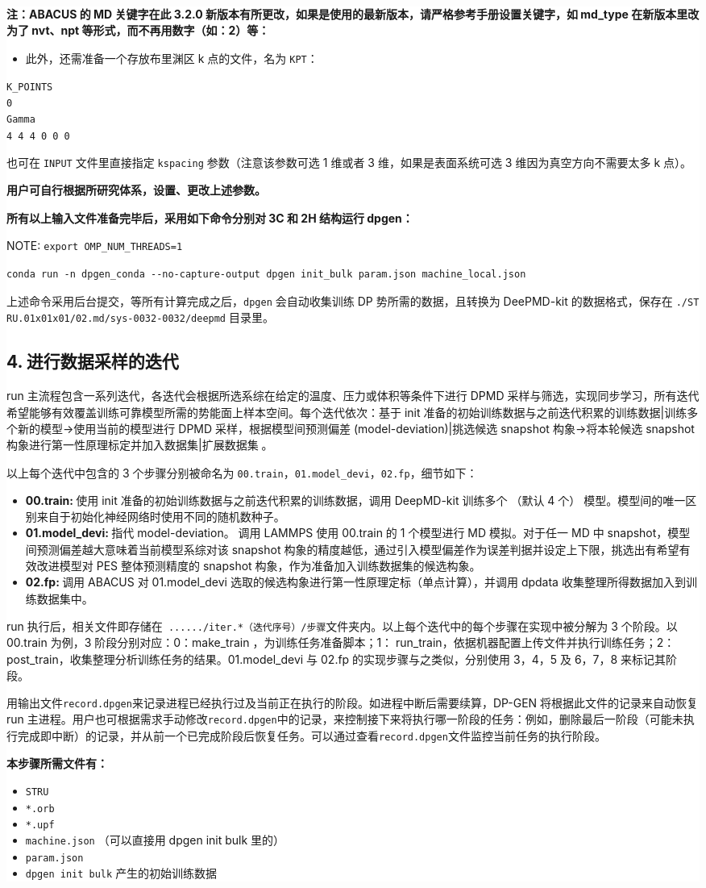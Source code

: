 <strong>注：ABACUS 的 MD 关键字在此 3.2.0 新版本有所更改，如果是使用的最新版本，请严格参考手册设置关键字，如 md_type 在新版本里改为了 nvt、npt 等形式，而不再用数字（如：2）等：</strong>

- 此外，还需准备一个存放布里渊区 k 点的文件，名为 `KPT`：

```bash
K_POINTS
0
Gamma
4 4 4 0 0 0
```

也可在 `INPUT` 文件里直接指定 `kspacing` 参数（注意该参数可选 1 维或者 3 维，如果是表面系统可选 3 维因为真空方向不需要太多 k 点）。

<strong>用户可自行根据所研究体系，设置、更改上述参数。</strong>

<strong>所有以上输入文件准备完毕后，采用如下命令分别对 3C 和 2H 结构运行 dpgen：</strong>

NOTE: `export OMP_NUM_THREADS=1`

`conda run -n dpgen_conda --no-capture-output dpgen init_bulk param.json machine_local.json`

上述命令采用后台提交，等所有计算完成之后，`dpgen` 会自动收集训练 DP 势所需的数据，且转换为 DeePMD-kit 的数据格式，保存在 `./STRU.01x01x01/02.md/sys-0032-0032/deepmd` 目录里。

## 4. 进行数据采样的迭代

run 主流程包含一系列迭代，各迭代会根据所选系综在给定的温度、压力或体积等条件下进行 DPMD 采样与筛选，实现同步学习，所有迭代希望能够有效覆盖训练可靠模型所需的势能面上样本空间。每个迭代依次：基于 init 准备的初始训练数据与之前迭代积累的训练数据|训练多个新的模型->使用当前的模型进行 DPMD 采样，根据模型间预测偏差 (model-deviation)|挑选候选 snapshot 构象->将本轮候选 snapshot 构象进行第一性原理标定并加入数据集|扩展数据集 。

以上每个迭代中包含的 3 个步骤分别被命名为 `00.train`，`01.model_devi`，`02.fp`，细节如下：

- <strong>00.train: </strong>使用 init 准备的初始训练数据与之前迭代积累的训练数据，调用 DeepMD-kit 训练多个 （默认 4 个） 模型。模型间的唯一区别来自于初始化神经网络时使用不同的随机数种子。
- <strong>01.model_devi: </strong>指代 model-deviation。 调用 LAMMPS 使用 00.train 的 1 个模型进行 MD 模拟。对于任一 MD 中 snapshot，模型间预测偏差越大意味着当前模型系综对该 snapshot 构象的精度越低，通过引入模型偏差作为误差判据并设定上下限，挑选出有希望有效改进模型对 PES 整体预测精度的 snapshot 构象，作为准备加入训练数据集的候选构象。
- <strong>02.fp: </strong>调用 ABACUS 对 01.model_devi 选取的候选构象进行第一性原理定标（单点计算），并调用 dpdata 收集整理所得数据加入到训练数据集中。

run 执行后，相关文件即存储在` ....../iter.*（迭代序号）/步骤`文件夹内。以上每个迭代中的每个步骤在实现中被分解为 3 个阶段。以 00.train 为例，3 阶段分别对应：0：make_train ，为训练任务准备脚本；1： run_train，依据机器配置上传文件并执行训练任务；2：post_train，收集整理分析训练任务的结果。01.model_devi 与 02.fp 的实现步骤与之类似，分别使用 3，4，5 及 6，7，8 来标记其阶段。

用输出文件`record.dpgen`来记录进程已经执行过及当前正在执行的阶段。如进程中断后需要续算，DP-GEN 将根据此文件的记录来自动恢复 run 主进程。用户也可根据需求手动修改`record.dpgen`中的记录，来控制接下来将执行哪一阶段的任务：例如，删除最后一阶段（可能未执行完成即中断）的记录，并从前一个已完成阶段后恢复任务。可以通过查看`record.dpgen`文件监控当前任务的执行阶段。

<strong>本步骤所需文件有：</strong>

- `STRU`
- `*.orb`
- `*.upf`
- `machine.json`  （可以直接用 dpgen init bulk 里的）
- `param.json`
- `dpgen init bulk` 产生的初始训练数据
